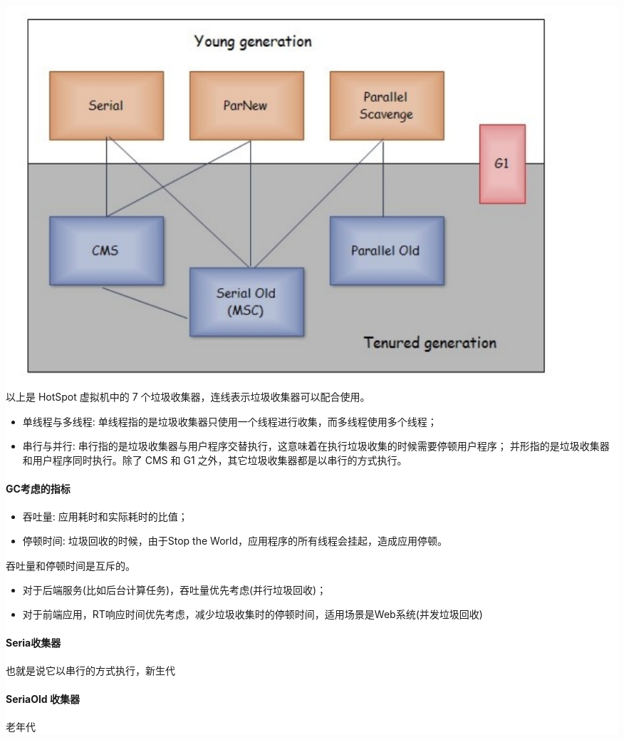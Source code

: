 ![img](../../_media/analysis/netty/wps349.tmp.jpg) 

以上是 HotSpot 虚拟机中的 7 个垃圾收集器，连线表示垃圾收集器可以配合使用。 

- 单线程与多线程: 单线程指的是垃圾收集器只使用一个线程进行收集，而多线程使用多个线程； 

- 串行与并行:  串行指的是垃圾收集器与用户程序交替执行，这意味着在执行垃圾收集的时候需要停顿用户程序； 并形指的是垃圾收集器和用户程序同时执行。除了 CMS 和 G1 之外，其它垃圾收集器都是以串行的方式执行。


#### GC考虑的指标

- 吞吐量:  应用耗时和实际耗时的比值； 

- 停顿时间:   垃圾回收的时候，由于Stop the World，应用程序的所有线程会挂起，造成应用停顿。 


吞吐量和停顿时间是互斥的。

- 对于后端服务(比如后台计算任务)，吞吐量优先考虑(并行垃圾回收)；

- 对于前端应用，RT响应时间优先考虑，减少垃圾收集时的停顿时间，适用场景是Web系统(并发垃圾回收)


#### Seria收集器  

也就是说它以串行的方式执行，新生代

#### SeriaOld 收集器  

老年代
